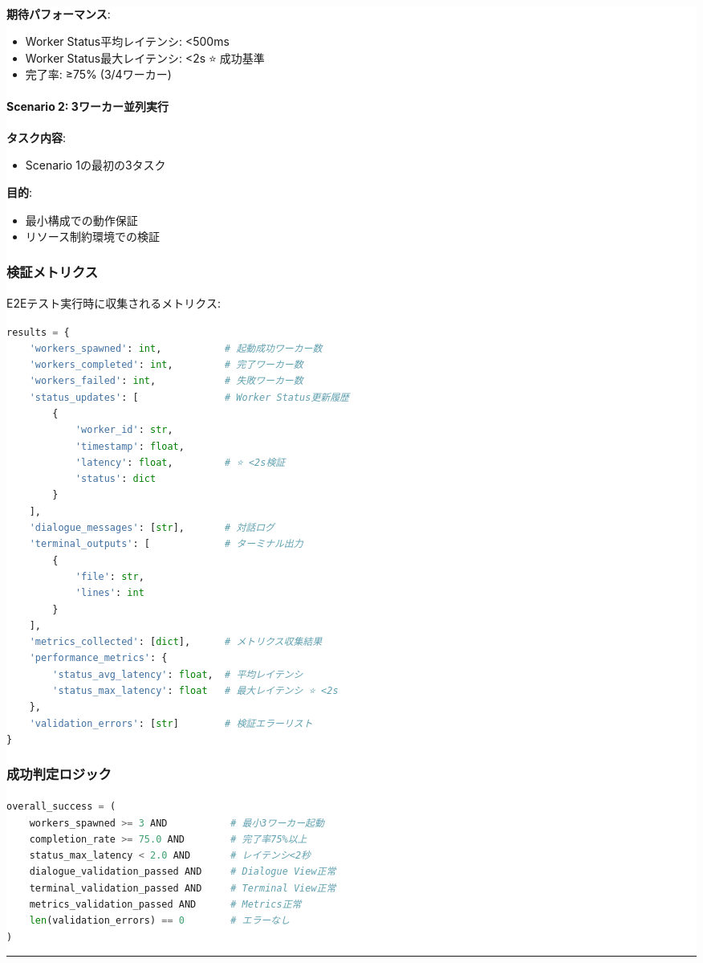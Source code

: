 **期待パフォーマンス**:
- Worker Status平均レイテンシ: <500ms
- Worker Status最大レイテンシ: <2s ⭐ 成功基準
- 完了率: ≥75% (3/4ワーカー)

#### Scenario 2: 3ワーカー並列実行

**タスク内容**:
- Scenario 1の最初の3タスク

**目的**:
- 最小構成での動作保証
- リソース制約環境での検証

### 検証メトリクス

E2Eテスト実行時に収集されるメトリクス:

```python
results = {
    'workers_spawned': int,           # 起動成功ワーカー数
    'workers_completed': int,         # 完了ワーカー数
    'workers_failed': int,            # 失敗ワーカー数
    'status_updates': [               # Worker Status更新履歴
        {
            'worker_id': str,
            'timestamp': float,
            'latency': float,         # ⭐ <2s検証
            'status': dict
        }
    ],
    'dialogue_messages': [str],       # 対話ログ
    'terminal_outputs': [             # ターミナル出力
        {
            'file': str,
            'lines': int
        }
    ],
    'metrics_collected': [dict],      # メトリクス収集結果
    'performance_metrics': {
        'status_avg_latency': float,  # 平均レイテンシ
        'status_max_latency': float   # 最大レイテンシ ⭐ <2s
    },
    'validation_errors': [str]        # 検証エラーリスト
}
```

### 成功判定ロジック

```python
overall_success = (
    workers_spawned >= 3 AND           # 最小3ワーカー起動
    completion_rate >= 75.0 AND        # 完了率75%以上
    status_max_latency < 2.0 AND       # レイテンシ<2秒
    dialogue_validation_passed AND     # Dialogue View正常
    terminal_validation_passed AND     # Terminal View正常
    metrics_validation_passed AND      # Metrics正常
    len(validation_errors) == 0        # エラーなし
)
```

---